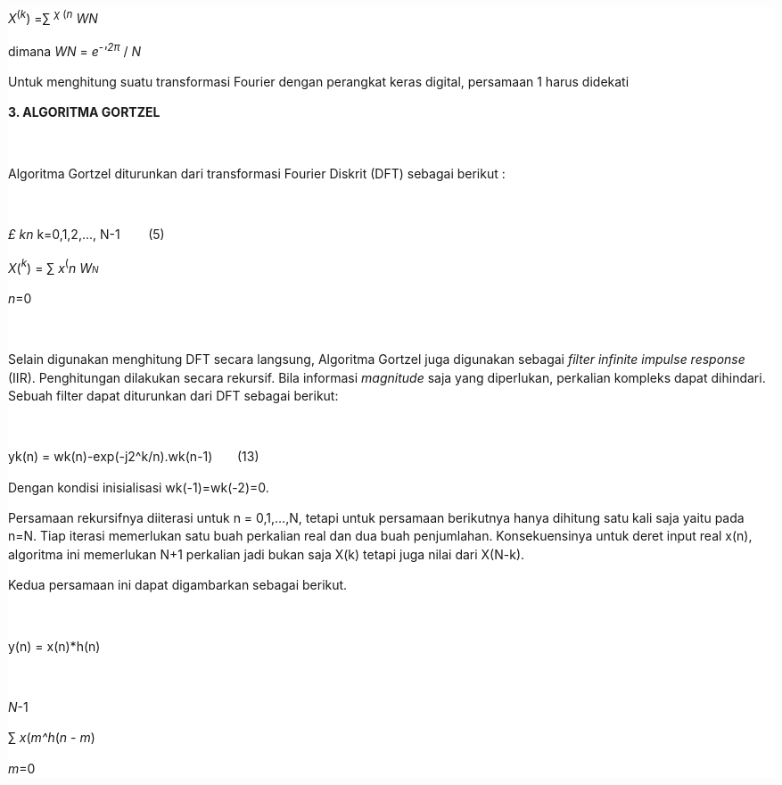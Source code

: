 <p><span class="font14" style="font-style:italic;">X</span><span class="font14"><sup>(</sup></span><span class="font14" style="font-style:italic;"><sup>k</sup></span><span class="font14">) </span><span class="font2">=</span><span class="font18">∑ </span><span class="font14" style="font-style:italic;"><sup>χ</sup></span><span class="font7"><sup> (</sup></span><span class="font14" style="font-style:italic;"><sup>n</sup> </span><span class="font17" style="font-style:italic;">W</span><span class="font11" style="font-style:italic;">N</span></p>
<p><span class="font17">dimana </span><span class="font20" style="font-style:italic;">W</span><span class="font12" style="font-style:italic;">N</span><span class="font17"> = </span><span class="font16" style="font-style:italic;">e</span><span class="font0"><sup>-</sup></span><span class="font12" style="font-style:italic;">'<sup>2</sup></span><span class="font0" style="font-style:italic;"><sup>π</sup></span><span class="font12"> / </span><span class="font12" style="font-style:italic;">N</span></p>
<p><span class="font17">Untuk menghitung suatu transformasi Fourier dengan perangkat keras digital, persamaan 1 harus didekati</span></p>
<div>
<p><span class="font17" style="font-weight:bold;">3. ALGORITMA GORTZEL</span></p>
</div><br clear="all">
<div>
<p><span class="font17">Algoritma Gortzel diturunkan dari transformasi Fourier Diskrit (DFT) sebagai berikut :</span></p>
</div><br clear="all">
<div>
<p><span class="font12" style="font-style:italic;">£ kn</span><span class="font17"> k=0,1,2,..., N-1 &nbsp;&nbsp;&nbsp;&nbsp;&nbsp;&nbsp;&nbsp;(5)</span></p>
<p><span class="font15" style="font-style:italic;">X</span><span class="font15">(</span><span class="font15" style="font-style:italic;"><sup>k</sup></span><span class="font15">) </span><span class="font3">= </span><span class="font20">∑ </span><span class="font15" style="font-style:italic;">x</span><span class="font4"><sup>(</sup></span><span class="font15" style="font-style:italic;">n </span><span class="font20" style="font-style:italic;font-variant:small-caps;">W</span><span class="font13" style="font-style:italic;font-variant:small-caps;">n</span></p>
<p><span class="font12" style="font-style:italic;">n</span><span class="font12">=0</span></p>
</div><br clear="all">
<div>
<p><span class="font17">Selain digunakan menghitung DFT secara langsung, Algoritma Gortzel juga digunakan sebagai </span><span class="font17" style="font-style:italic;">filter infinite impulse response</span><span class="font17"> (IIR). Penghitungan dilakukan secara rekursif. Bila informasi </span><span class="font17" style="font-style:italic;">magnitude</span><span class="font17"> saja yang diperlukan, perkalian kompleks dapat dihindari. Sebuah filter dapat diturunkan dari DFT sebagai berikut:</span></p>
</div><br clear="all">
<div>
<p><span class="font17">y</span><span class="font13">k</span><span class="font17">(n) = w</span><span class="font13">k</span><span class="font17">(n)-exp(-j2^k/n).w</span><span class="font13">k</span><span class="font17">(n-1) &nbsp;&nbsp;&nbsp;&nbsp;&nbsp;&nbsp;(13)</span></p>
<p><span class="font17">Dengan kondisi inisialisasi w</span><span class="font13">k</span><span class="font17">(-1)=w</span><span class="font13">k</span><span class="font17">(-2)=0.</span></p>
<p><span class="font17">Persamaan rekursifnya diiterasi untuk n = 0,1,…,N, tetapi untuk persamaan berikutnya hanya dihitung satu kali saja yaitu pada n=N. Tiap iterasi memerlukan satu buah perkalian real dan dua buah penjumlahan. Konsekuensinya untuk deret input real x(n), algoritma ini memerlukan N+1 perkalian jadi bukan saja X(k) tetapi juga nilai dari X(N-k).</span></p>
<p><span class="font17">Kedua persamaan ini dapat digambarkan sebagai berikut.</span></p>
</div><br clear="all">
<div>
<p><span class="font17">y(n) = x(n)*h(n)</span></p>
</div><br clear="all">
<div>
<p><span class="font12" style="font-style:italic;">N</span><span class="font0">-</span><span class="font12">1</span></p>
<p><span class="font6">∑ </span><span class="font15" style="font-style:italic;">x</span><span class="font19">(</span><span class="font15" style="font-style:italic;">m^h</span><span class="font15">(</span><span class="font15" style="font-style:italic;">n</span><span class="font3"> - </span><span class="font15" style="font-style:italic;">m</span><span class="font15">)</span></p>
<p><span class="font12" style="font-style:italic;">m</span><span class="font0">=</span><span class="font12">0</span></p>